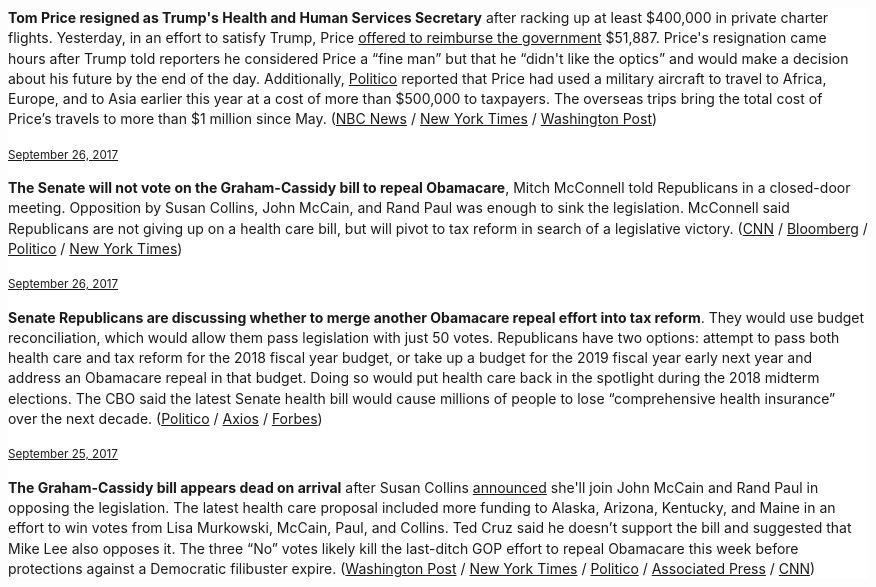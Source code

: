 <p><strong>Tom Price resigned as Trump's Health and Human Services Secretary</strong> after racking up at least $400,000 in private charter flights. Yesterday, in an effort to satisfy Trump, Price <a href="https://whatthefuckjusthappenedtoday.com/2017/09/28/day-252/#7-tom-price-will-repay-taxpayers-for">offered to reimburse the government</a> $51,887. Price's resignation came hours after Trump told reporters he considered Price a “fine man” but that he “didn't like the optics” and would make a decision about his future by the end of the day. Additionally, <a href="http://www.politico.com/story/2017/09/28/tom-price-military-jets-europe-asia-hhs-243276">Politico</a> reported that Price had used a military aircraft to travel to Africa, Europe, and to Asia earlier this year at a cost of more than $500,000 to taxpayers. The overseas trips bring the total cost of Price’s travels to more than $1 million since May. (<a href="https://www.nbcnews.com/politics/white-house/hhs-secretary-price-s-fate-be-decided-tonight-trump-says-n806051">NBC News</a> / <a href="https://www.nytimes.com/2017/09/29/us/politics/tom-price-trump-hhs.html">New York Times</a> / <a href="https://www.washingtonpost.com/news/post-politics/wp/2017/09/29/trump-to-decide-friday-night-whether-to-fire-hhs-secretary-price/">Washington Post</a>)</p>



<div class="topic-date"><small><a href="https://whatthefuckjusthappenedtoday.com/2017/09/26/day-250/">September 26, 2017</a></small></div>
<p><strong>The Senate will not vote on the Graham-Cassidy bill to repeal Obamacare</strong>, Mitch McConnell told Republicans in a closed-door meeting. Opposition by Susan Collins, John McCain, and Rand Paul was enough to sink the legislation. McConnell said Republicans are not giving up on a health care bill, but will pivot to tax reform in search of a legislative victory. (<a href="http://www.cnn.com/2017/09/26/politics/health-care-republican-senate-vote/index.html">CNN</a> / <a href="https://www.bloomberg.com/news/articles/2017-09-26/senate-gop-drops-obamacare-repeal-effort-for-lack-of-support">Bloomberg</a> / <a href="http://www.politico.com/story/2017/09/26/obamacare-repeal-failure-republican-senate-243148">Politico</a> / <a href="https://www.nytimes.com/2017/09/26/us/politics/mcconnell-obamacare-repeal-graham-cassidy-trump.html">New York Times</a>)</p>



<div class="topic-date"><small><a href="https://whatthefuckjusthappenedtoday.com/2017/09/26/day-250/">September 26, 2017</a></small></div>
<p><strong>Senate Republicans are discussing whether to merge another Obamacare repeal effort into tax reform</strong>. They would use budget reconciliation, which would allow them pass legislation with just 50 votes. Republicans have two options: attempt to pass both health care and tax reform for the 2018 fiscal year budget, or take up a budget for the 2019 fiscal year early next year and address an Obamacare repeal in that budget. Doing so would put health care back in the spotlight during the 2018 midterm elections. The CBO said the latest Senate health bill would cause millions of people to lose “comprehensive health insurance” over the next decade. (<a href="http://www.politico.com/story/2017/09/25/obamacare-repeal-republicans-budget-243125">Politico</a> / <a href="https://www.axios.com/some-republicans-want-to-combine-tax-and-health-care-in-18-budget-2489571972.html">Axios</a> / <a href="https://www.forbes.com/sites/brucejapsen/2017/09/25/cbo-graham-cassidy-trumpcare-bill-reduce-coverage-for-millions/#417b5ce97966">Forbes</a>)</p>



<div class="topic-date"><small><a href="https://whatthefuckjusthappenedtoday.com/2017/09/25/day-249/">September 25, 2017</a></small></div>
<p><strong>The Graham-Cassidy bill appears dead on arrival</strong> after Susan Collins <a href="https://www.nytimes.com/2017/09/25/us/politics/obamacare-repeal-susan-collins-dead.html">announced</a> she'll join John McCain and Rand Paul in opposing the legislation. The latest health care proposal included more funding to Alaska, Arizona, Kentucky, and Maine in an effort to win votes from Lisa Murkowski, McCain, Paul, and Collins. Ted Cruz said he doesn’t support the bill and suggested that Mike Lee also opposes it. The three “No” votes likely kill the last-ditch GOP effort to repeal Obamacare this week before protections against a Democratic filibuster expire. (<a href="https://www.washingtonpost.com/powerpost/new-version-of-health-care-bill-will-help-alaska-and-maine--home-of-two-holdout-senators/2017/09/25/24697f62-a188-11e7-b14f-f41773cd5a14_story.html">Washington Post</a> / <a href="https://www.nytimes.com/2017/09/24/us/politics/susan-collins-voicing-doubt-on-health-bill-leaves-it-close-to-collapse.html">New York Times</a> / <a href="http://www.politico.com/story/2017/09/24/obamacare-graham-cassidy-repeal-243079">Politico</a> / <a href="https://apnews.com/e9e0986533f6415887117ced4a5c232c/Opposition-from-GOP-senators-grows,-jeopardizes-health-bill">Associated Press</a> / <a href="http://www.cnn.com/2017/09/25/politics/graham-cassidy-health-care-status/index.html">CNN</a>)</p>
